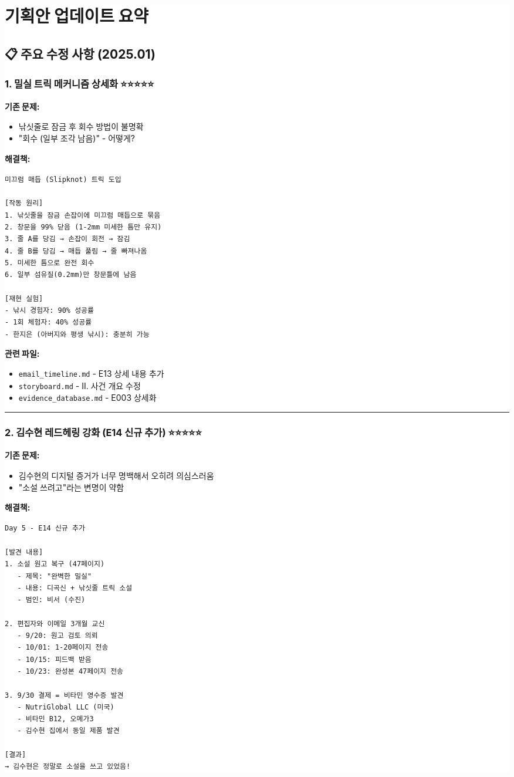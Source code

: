 # 기획안 업데이트 요약

## 📋 주요 수정 사항 (2025.01)

### 1. 밀실 트릭 메커니즘 상세화 ⭐⭐⭐⭐⭐

**기존 문제:**
- 낚싯줄로 잠금 후 회수 방법이 불명확
- "회수 (일부 조각 남음)" - 어떻게?

**해결책:**
```
미끄럼 매듭 (Slipknot) 트릭 도입

[작동 원리]
1. 낚싯줄을 잠금 손잡이에 미끄럼 매듭으로 묶음
2. 창문을 99% 닫음 (1-2mm 미세한 틈만 유지)
3. 줄 A를 당김 → 손잡이 회전 → 잠김
4. 줄 B를 당김 → 매듭 풀림 → 줄 빠져나옴
5. 미세한 틈으로 완전 회수
6. 일부 섬유질(0.2mm)만 창문틀에 남음

[재현 실험]
- 낚시 경험자: 90% 성공률
- 1회 체험자: 40% 성공률
- 한지은 (아버지와 평생 낚시): 충분히 가능
```

**관련 파일:**
- `email_timeline.md` - E13 상세 내용 추가
- `storyboard.md` - II. 사건 개요 수정
- `evidence_database.md` - E003 상세화

---

### 2. 김수현 레드헤링 강화 (E14 신규 추가) ⭐⭐⭐⭐⭐

**기존 문제:**
- 김수현의 디지털 증거가 너무 명백해서 오히려 의심스러움
- "소설 쓰려고"라는 변명이 약함

**해결책:**
```
Day 5 - E14 신규 추가

[발견 내용]
1. 소설 원고 복구 (47페이지)
   - 제목: "완벽한 밀실"
   - 내용: 디곡신 + 낚싯줄 트릭 소설
   - 범인: 비서 (수진)
   
2. 편집자와 이메일 3개월 교신
   - 9/20: 원고 검토 의뢰
   - 10/01: 1-20페이지 전송
   - 10/15: 피드백 받음
   - 10/23: 완성본 47페이지 전송

3. 9/30 결제 = 비타민 영수증 발견
   - NutriGlobal LLC (미국)
   - 비타민 B12, 오메가3
   - 김수현 집에서 동일 제품 발견

[결과]
→ 김수현은 정말로 소설을 쓰고 있었음!
```